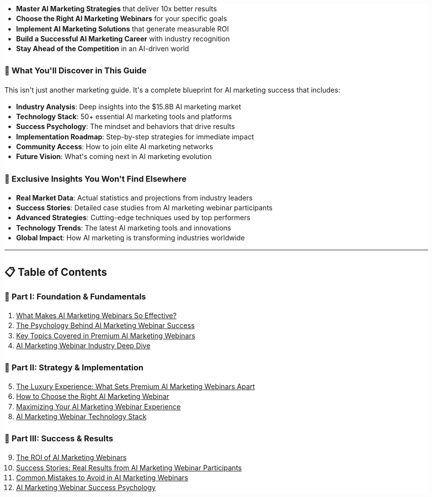 - **Master AI Marketing Strategies** that deliver 10x better results
- **Choose the Right AI Marketing Webinars** for your specific goals
- **Implement AI Marketing Solutions** that generate measurable ROI
- **Build a Successful AI Marketing Career** with industry recognition
- **Stay Ahead of the Competition** in an AI-driven world


### **🎯 What You'll Discover in This Guide**
This isn't just another marketing guide. It's a complete blueprint for AI marketing success that includes:

- **Industry Analysis**: Deep insights into the $15.8B AI marketing market
- **Technology Stack**: 50+ essential AI marketing tools and platforms
- **Success Psychology**: The mindset and behaviors that drive results
- **Implementation Roadmap**: Step-by-step strategies for immediate impact
- **Community Access**: How to join elite AI marketing networks
- **Future Vision**: What's coming next in AI marketing evolution


### **💎 Exclusive Insights You Won't Find Elsewhere**
- **Real Market Data**: Actual statistics and projections from industry leaders
- **Success Stories**: Detailed case studies from AI marketing webinar participants
- **Advanced Strategies**: Cutting-edge techniques used by top performers
- **Technology Trends**: The latest AI marketing tools and innovations
- **Global Impact**: How AI marketing is transforming industries worldwide

---


## 📋 Table of Contents


### **🎯 Part I: Foundation & Fundamentals**
1. [What Makes AI Marketing Webinars So Effective?](#what-makes-ai-marketing-webinars-so-effective)
2. [The Psychology Behind AI Marketing Webinar Success](#the-psychology-behind-ai-marketing-webinar-success)
3. [Key Topics Covered in Premium AI Marketing Webinars](#key-topics-covered-in-premium-ai-marketing-webinars)
4. [AI Marketing Webinar Industry Deep Dive](#ai-marketing-webinar-industry-deep-dive)


### **🚀 Part II: Strategy & Implementation**
5. [The Luxury Experience: What Sets Premium AI Marketing Webinars Apart](#the-luxury-experience-what-sets-premium-ai-marketing-webinars-apart)
6. [How to Choose the Right AI Marketing Webinar](#how-to-choose-the-right-ai-marketing-webinar)
7. [Maximizing Your AI Marketing Webinar Experience](#maximizing-your-ai-marketing-webinar-experience)
8. [AI Marketing Webinar Technology Stack](#ai-marketing-webinar-technology-stack)


### **💎 Part III: Success & Results**
9. [The ROI of AI Marketing Webinars](#the-roi-of-ai-marketing-webinars)
10. [Success Stories: Real Results from AI Marketing Webinar Participants](#success-stories-real-results-from-ai-marketing-webinar-participants)
11. [Common Mistakes to Avoid in AI Marketing Webinars](#common-mistakes-to-avoid-in-ai-marketing-webinars)
12. [AI Marketing Webinar Success Psychology](#ai-marketing-webinar-success-psychology)
